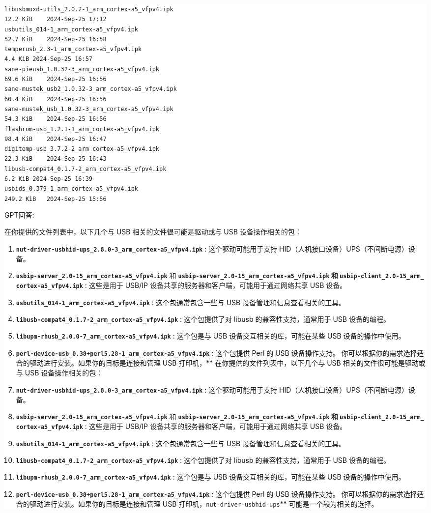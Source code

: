 ```
libusbmuxd-utils_2.0.2-1_arm_cortex-a5_vfpv4.ipk
12.2 KiB	2024-Sep-25 17:12
usbutils_014-1_arm_cortex-a5_vfpv4.ipk
52.7 KiB	2024-Sep-25 16:58
temperusb_2.3-1_arm_cortex-a5_vfpv4.ipk
4.4 KiB	2024-Sep-25 16:57
sane-pieusb_1.0.32-3_arm_cortex-a5_vfpv4.ipk
69.6 KiB	2024-Sep-25 16:56
sane-mustek_usb2_1.0.32-3_arm_cortex-a5_vfpv4.ipk
60.4 KiB	2024-Sep-25 16:56
sane-mustek_usb_1.0.32-3_arm_cortex-a5_vfpv4.ipk
54.3 KiB	2024-Sep-25 16:56
flashrom-usb_1.2.1-1_arm_cortex-a5_vfpv4.ipk
98.4 KiB	2024-Sep-25 16:47
digitemp-usb_3.7.2-2_arm_cortex-a5_vfpv4.ipk
22.3 KiB	2024-Sep-25 16:43
libusb-compat4_0.1.7-2_arm_cortex-a5_vfpv4.ipk
6.2 KiB	2024-Sep-25 16:39
usbids_0.379-1_arm_cortex-a5_vfpv4.ipk
249.2 KiB	2024-Sep-25 15:56
```
GPT回答: 

在你提供的文件列表中，以下几个与 USB 相关的文件很可能是驱动或与 USB 设备操作相关的包：

1. **`nut-driver-usbhid-ups_2.8.0-3_arm_cortex-a5_vfpv4.ipk`** : 这个驱动可能用于支持 HID（人机接口设备）UPS（不间断电源）设备。

2. **`usbip-server_2.0-15_arm_cortex-a5_vfpv4.ipk`**  和 ****`usbip-server_2.0-15_arm_cortex-a5_vfpv4.ipk`**  和 `usbip-client_2.0-15_arm_cortex-a5_vfpv4.ipk`** : 这些是用于 USB/IP 设备共享的服务器和客户端，可能用于通过网络共享 USB 设备。

3. **`usbutils_014-1_arm_cortex-a5_vfpv4.ipk`** : 这个包通常包含一些与 USB 设备管理和信息查看相关的工具。

4. **`libusb-compat4_0.1.7-2_arm_cortex-a5_vfpv4.ipk`** : 这个包提供了对 libusb 的兼容性支持，通常用于 USB 设备的编程。

5. **`libupm-rhusb_2.0.0-7_arm_cortex-a5_vfpv4.ipk`** : 这个包是与 USB 设备交互相关的库，可能在某些 USB 设备的操作中使用。

6. **`perl-device-usb_0.38+perl5.28-1_arm_cortex-a5_vfpv4.ipk`** : 这个包提供 Perl 的 USB 设备操作支持。
你可以根据你的需求选择适合的驱动进行安装。如果你的目标是连接和管理 USB 打印机，**
在你提供的文件列表中，以下几个与 USB 相关的文件很可能是驱动或与 USB 设备操作相关的包：

1. **`nut-driver-usbhid-ups_2.8.0-3_arm_cortex-a5_vfpv4.ipk`** : 这个驱动可能用于支持 HID（人机接口设备）UPS（不间断电源）设备。

2. **`usbip-server_2.0-15_arm_cortex-a5_vfpv4.ipk`**  和 ****`usbip-server_2.0-15_arm_cortex-a5_vfpv4.ipk`**  和 `usbip-client_2.0-15_arm_cortex-a5_vfpv4.ipk`** : 这些是用于 USB/IP 设备共享的服务器和客户端，可能用于通过网络共享 USB 设备。

3. **`usbutils_014-1_arm_cortex-a5_vfpv4.ipk`** : 这个包通常包含一些与 USB 设备管理和信息查看相关的工具。

4. **`libusb-compat4_0.1.7-2_arm_cortex-a5_vfpv4.ipk`** : 这个包提供了对 libusb 的兼容性支持，通常用于 USB 设备的编程。

5. **`libupm-rhusb_2.0.0-7_arm_cortex-a5_vfpv4.ipk`** : 这个包是与 USB 设备交互相关的库，可能在某些 USB 设备的操作中使用。

6. **`perl-device-usb_0.38+perl5.28-1_arm_cortex-a5_vfpv4.ipk`** : 这个包提供 Perl 的 USB 设备操作支持。
你可以根据你的需求选择适合的驱动进行安装。如果你的目标是连接和管理 USB 打印机，`nut-driver-usbhid-ups`**  可能是一个较为相关的选择。

